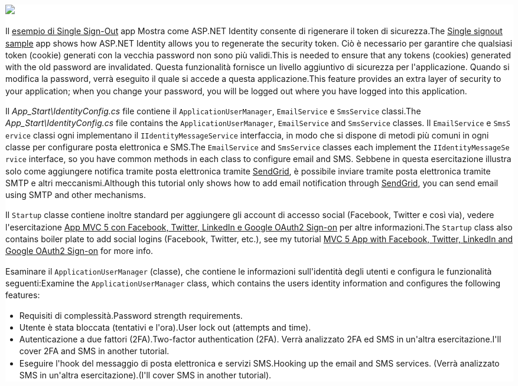 ![](account-confirmation-and-password-recovery-with-aspnet-identity/_static/image11.png)

<span data-ttu-id="0bd9b-165">Il [esempio di Single Sign-Out](https://aspnet.codeplex.com/SourceControl/latest#Samples/Identity/SingleSignOutSample/readme.txt) app Mostra come ASP.NET Identity consente di rigenerare il token di sicurezza.</span><span class="sxs-lookup"><span data-stu-id="0bd9b-165">The [Single signout sample](https://aspnet.codeplex.com/SourceControl/latest#Samples/Identity/SingleSignOutSample/readme.txt) app shows how ASP.NET Identity allows you to regenerate the security token.</span></span> <span data-ttu-id="0bd9b-166">Ciò è necessario per garantire che qualsiasi token (cookie) generati con la vecchia password non sono più validi.</span><span class="sxs-lookup"><span data-stu-id="0bd9b-166">This is needed to ensure that any tokens (cookies) generated with the old password are invalidated.</span></span> <span data-ttu-id="0bd9b-167">Questa funzionalità fornisce un livello aggiuntivo di sicurezza per l'applicazione. Quando si modifica la password, verrà eseguito il quale si accede a questa applicazione.</span><span class="sxs-lookup"><span data-stu-id="0bd9b-167">This feature provides an extra layer of security to your application; when you change your password, you will be logged out where you have logged into this application.</span></span>

<span data-ttu-id="0bd9b-168">Il *App\_Start\IdentityConfig.cs* file contiene il `ApplicationUserManager`, `EmailService` e `SmsService` classi.</span><span class="sxs-lookup"><span data-stu-id="0bd9b-168">The *App\_Start\IdentityConfig.cs* file contains the `ApplicationUserManager`, `EmailService` and `SmsService` classes.</span></span> <span data-ttu-id="0bd9b-169">Il `EmailService` e `SmsService` classi ogni implementano il `IIdentityMessageService` interfaccia, in modo che si dispone di metodi più comuni in ogni classe per configurare posta elettronica e SMS.</span><span class="sxs-lookup"><span data-stu-id="0bd9b-169">The `EmailService` and `SmsService` classes each implement the `IIdentityMessageService` interface, so you have common methods in each class to configure email and SMS.</span></span> <span data-ttu-id="0bd9b-170">Sebbene in questa esercitazione illustra solo come aggiungere notifica tramite posta elettronica tramite [SendGrid](http://sendgrid.com/), è possibile inviare tramite posta elettronica tramite SMTP e altri meccanismi.</span><span class="sxs-lookup"><span data-stu-id="0bd9b-170">Although this tutorial only shows how to add email notification through [SendGrid](http://sendgrid.com/), you can send email using SMTP and other mechanisms.</span></span>

<span data-ttu-id="0bd9b-171">Il `Startup` classe contiene inoltre standard per aggiungere gli account di accesso social (Facebook, Twitter e così via), vedere l'esercitazione [App MVC 5 con Facebook, Twitter, LinkedIn e Google OAuth2 Sign-on](../../../mvc/overview/security/create-an-aspnet-mvc-5-app-with-facebook-and-google-oauth2-and-openid-sign-on.md) per altre informazioni.</span><span class="sxs-lookup"><span data-stu-id="0bd9b-171">The `Startup` class also contains boiler plate to add social logins (Facebook, Twitter, etc.), see my tutorial [MVC 5 App with Facebook, Twitter, LinkedIn and Google OAuth2 Sign-on](../../../mvc/overview/security/create-an-aspnet-mvc-5-app-with-facebook-and-google-oauth2-and-openid-sign-on.md) for more info.</span></span>

<span data-ttu-id="0bd9b-172">Esaminare il `ApplicationUserManager` (classe), che contiene le informazioni sull'identità degli utenti e configura le funzionalità seguenti:</span><span class="sxs-lookup"><span data-stu-id="0bd9b-172">Examine the `ApplicationUserManager` class, which contains the users identity information and configures the following features:</span></span>

- <span data-ttu-id="0bd9b-173">Requisiti di complessità.</span><span class="sxs-lookup"><span data-stu-id="0bd9b-173">Password strength requirements.</span></span>
- <span data-ttu-id="0bd9b-174">Utente è stata bloccata (tentativi e l'ora).</span><span class="sxs-lookup"><span data-stu-id="0bd9b-174">User lock out (attempts and time).</span></span>
- <span data-ttu-id="0bd9b-175">Autenticazione a due fattori (2FA).</span><span class="sxs-lookup"><span data-stu-id="0bd9b-175">Two-factor authentication (2FA).</span></span> <span data-ttu-id="0bd9b-176">Verrà analizzato 2FA ed SMS in un'altra esercitazione.</span><span class="sxs-lookup"><span data-stu-id="0bd9b-176">I'll cover 2FA and SMS in another tutorial.</span></span>
- <span data-ttu-id="0bd9b-177">Eseguire l'hook del messaggio di posta elettronica e servizi SMS.</span><span class="sxs-lookup"><span data-stu-id="0bd9b-177">Hooking up the email and SMS services.</span></span> <span data-ttu-id="0bd9b-178">(Verrà analizzato SMS in un'altra esercitazione).</span><span class="sxs-lookup"><span data-stu-id="0bd9b-178">(I'll cover SMS in another tutorial).</span></span>
